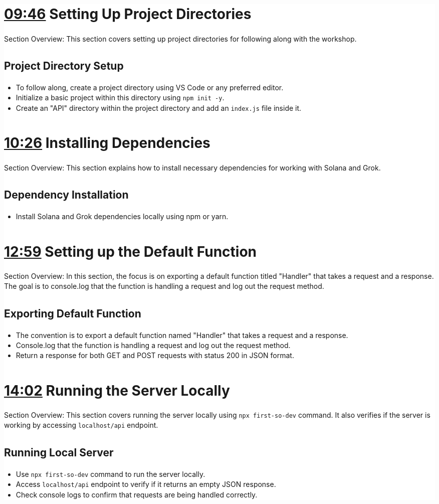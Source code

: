 # [09:46](https://youtu.be/v88C0jL8pTQ?t=586) Setting Up Project Directories

Section Overview: This section covers setting up project directories for following along with the workshop.

## Project Directory Setup

- To follow along, create a project directory using VS Code or any preferred editor.
- Initialize a basic project within this directory using `npm init -y`.
- Create an "API" directory within the project directory and add an `index.js` file inside it.

# [10:26](https://youtu.be/v88C0jL8pTQ?t=626) Installing Dependencies

Section Overview: This section explains how to install necessary dependencies for working with Solana and Grok.

## Dependency Installation

- Install Solana and Grok dependencies locally using npm or yarn.
# [12:59](https://youtu.be/v88C0jL8pTQ?t=779) Setting up the Default Function

Section Overview: In this section, the focus is on exporting a default function titled "Handler" that takes a request and a response. The goal is to console.log that the function is handling a request and log out the request method.

## Exporting Default Function

- The convention is to export a default function named "Handler" that takes a request and a response.
- Console.log that the function is handling a request and log out the request method.
- Return a response for both GET and POST requests with status 200 in JSON format.

# [14:02](https://youtu.be/v88C0jL8pTQ?t=842) Running the Server Locally

Section Overview: This section covers running the server locally using `npx first-so-dev` command. It also verifies if the server is working by accessing `localhost/api` endpoint.

## Running Local Server

- Use `npx first-so-dev` command to run the server locally.
- Access `localhost/api` endpoint to verify if it returns an empty JSON response.
- Check console logs to confirm that requests are being handled correctly.
